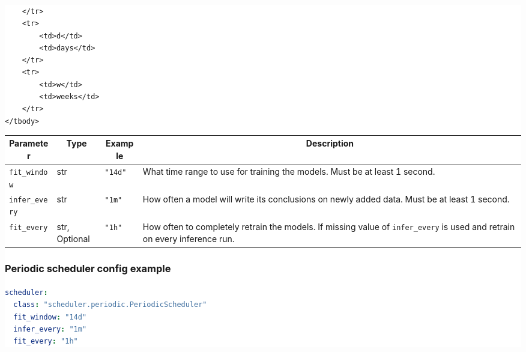         </tr>
        <tr>
            <td>d</td>
            <td>days</td>
        </tr>
        <tr>
            <td>w</td>
            <td>weeks</td>
        </tr>
    </tbody>
</table>

<table>
    <thead>
        <tr>
            <th>Parameter</th>
            <th>Type</th>
            <th>Example</th>
            <th>Description</th>  
        </tr>
    </thead>
    <tbody>
        <tr>
            <td><code>fit_window</code></td>
            <td>str</td>
            <td><code>"14d"</code></td>
            <td>What time range to use for training the models. Must be at least 1 second.</td>
        </tr>
        <tr>
            <td><code>infer_every</code></td>
            <td>str</td>
            <td><code>"1m"</code></td>
            <td>How often a model will write its conclusions on newly added data. Must be at least 1 second.</td>
        </tr>
        <tr>
            <td><code>fit_every</code></td>
            <td>str, Optional</td>
            <td><code>"1h"</code></td>
            <td>How often to completely retrain the models. If missing value of <code>infer_every</code> is used and retrain on every inference run.</td>
        </tr>
    </tbody>
</table>

### Periodic scheduler config example

```yaml
scheduler:
  class: "scheduler.periodic.PeriodicScheduler"
  fit_window: "14d" 
  infer_every: "1m" 
  fit_every: "1h" 
```
